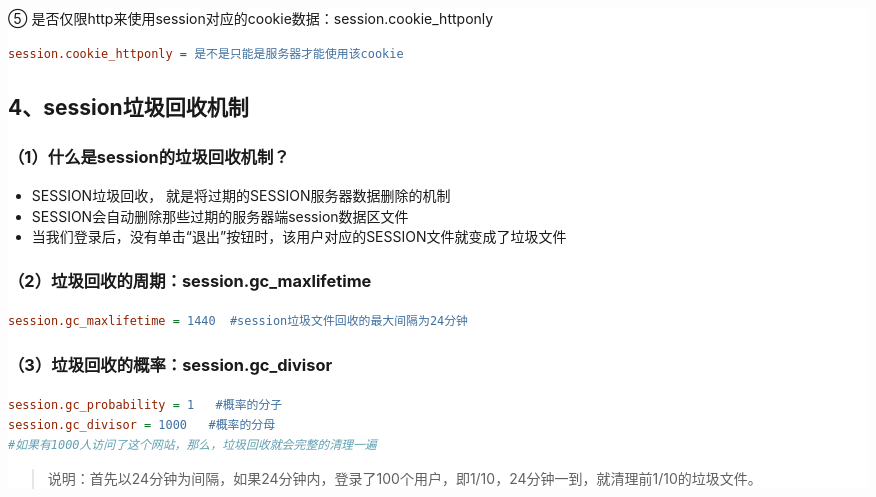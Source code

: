 ⑤ 是否仅限http来使用session对应的cookie数据：session.cookie_httponly

```php.ini
session.cookie_httponly = 是不是只能是服务器才能使用该cookie
```

## 4、session垃圾回收机制

### （1）什么是session的垃圾回收机制？

- SESSION垃圾回收， 就是将过期的SESSION服务器数据删除的机制
- SESSION会自动删除那些过期的服务器端session数据区文件
- 当我们登录后，没有单击“退出”按钮时，该用户对应的SESSION文件就变成了垃圾文件

### （2）垃圾回收的周期：session.gc_maxlifetime

```php.ini
session.gc_maxlifetime = 1440  #session垃圾文件回收的最大间隔为24分钟
```

### （3）垃圾回收的概率：session.gc_divisor

```php.ini
session.gc_probability = 1   #概率的分子
session.gc_divisor = 1000	#概率的分母
#如果有1000人访问了这个网站，那么，垃圾回收就会完整的清理一遍
```

> 说明：首先以24分钟为间隔，如果24分钟内，登录了100个用户，即1/10，24分钟一到，就清理前1/10的垃圾文件。